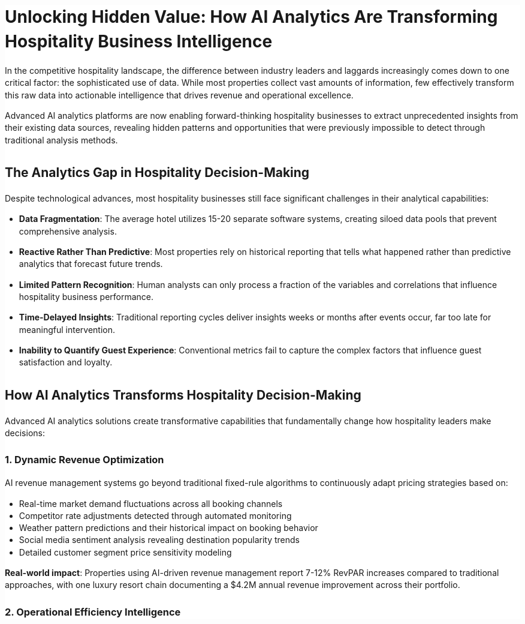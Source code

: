# Unlocking Hidden Value: How AI Analytics Are Transforming Hospitality Business Intelligence

In the competitive hospitality landscape, the difference between industry leaders and laggards increasingly comes down to one critical factor: the sophisticated use of data. While most properties collect vast amounts of information, few effectively transform this raw data into actionable intelligence that drives revenue and operational excellence.

Advanced AI analytics platforms are now enabling forward-thinking hospitality businesses to extract unprecedented insights from their existing data sources, revealing hidden patterns and opportunities that were previously impossible to detect through traditional analysis methods.

## The Analytics Gap in Hospitality Decision-Making

Despite technological advances, most hospitality businesses still face significant challenges in their analytical capabilities:

* **Data Fragmentation**: The average hotel utilizes 15-20 separate software systems, creating siloed data pools that prevent comprehensive analysis.

* **Reactive Rather Than Predictive**: Most properties rely on historical reporting that tells what happened rather than predictive analytics that forecast future trends.

* **Limited Pattern Recognition**: Human analysts can only process a fraction of the variables and correlations that influence hospitality business performance.

* **Time-Delayed Insights**: Traditional reporting cycles deliver insights weeks or months after events occur, far too late for meaningful intervention.

* **Inability to Quantify Guest Experience**: Conventional metrics fail to capture the complex factors that influence guest satisfaction and loyalty.

## How AI Analytics Transforms Hospitality Decision-Making

Advanced AI analytics solutions create transformative capabilities that fundamentally change how hospitality leaders make decisions:

### 1. Dynamic Revenue Optimization

AI revenue management systems go beyond traditional fixed-rule algorithms to continuously adapt pricing strategies based on:

* Real-time market demand fluctuations across all booking channels
* Competitor rate adjustments detected through automated monitoring
* Weather pattern predictions and their historical impact on booking behavior
* Social media sentiment analysis revealing destination popularity trends
* Detailed customer segment price sensitivity modeling

**Real-world impact**: Properties using AI-driven revenue management report 7-12% RevPAR increases compared to traditional approaches, with one luxury resort chain documenting a $4.2M annual revenue improvement across their portfolio.

### 2. Operational Efficiency Intelligence

